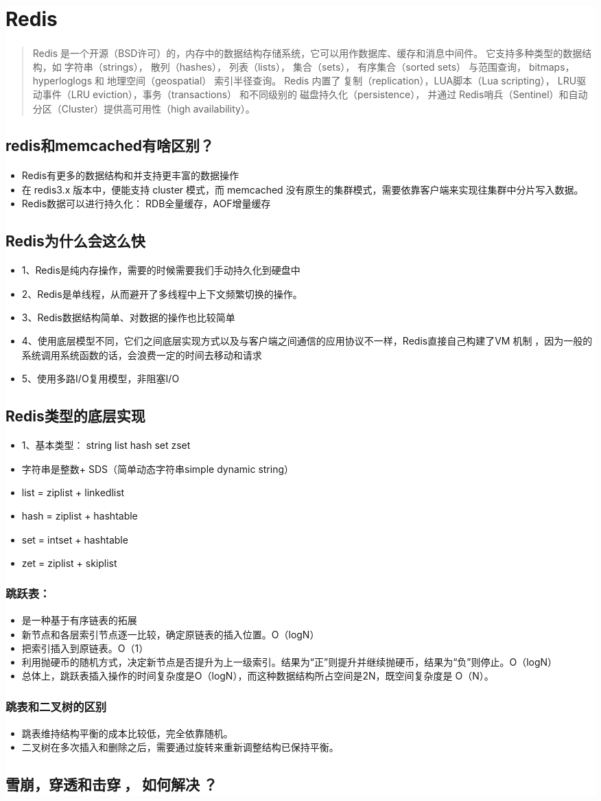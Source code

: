 # Redis 

> Redis 是一个开源（BSD许可）的，内存中的数据结构存储系统，它可以用作数据库、缓存和消息中间件。 它支持多种类型的数据结构，如 字符串（strings）， 散列（hashes）， 列表（lists）， 集合（sets）， 有序集合（sorted sets） 与范围查询， bitmaps， hyperloglogs 和 地理空间（geospatial） 索引半径查询。 Redis 内置了 复制（replication），LUA脚本（Lua scripting）， LRU驱动事件（LRU eviction），事务（transactions） 和不同级别的 磁盘持久化（persistence）， 并通过 Redis哨兵（Sentinel）和自动 分区（Cluster）提供高可用性（high availability）。

## redis和memcached有啥区别？

+ Redis有更多的数据结构和并支持更丰富的数据操作
+ 在 redis3.x 版本中，便能支持 cluster 模式，而 memcached 没有原生的集群模式，需要依靠客户端来实现往集群中分片写入数据。
+ Redis数据可以进行持久化： RDB全量缓存，AOF增量缓存


## Redis为什么会这么快

+ 1、Redis是纯内存操作，需要的时候需要我们手动持久化到硬盘中

+ 2、Redis是单线程，从而避开了多线程中上下文频繁切换的操作。

+ 3、Redis数据结构简单、对数据的操作也比较简单

+ 4、使用底层模型不同，它们之间底层实现方式以及与客户端之间通信的应用协议不一样，Redis直接自己构建了VM 机制 ，因为一般的系统调用系统函数的话，会浪费一定的时间去移动和请求

+ 5、使用多路I/O复用模型，非阻塞I/O


## Redis类型的底层实现

+ 1、基本类型： string list hash set zset

+ 字符串是整数+ SDS（简单动态字符串simple dynamic string）
+ list = ziplist + linkedlist
+ hash = ziplist + hashtable 
+ set = intset + hashtable 
+ zet = ziplist + skiplist


### 跳跃表： 

+ 是一种基于有序链表的拓展
+ 新节点和各层索引节点逐一比较，确定原链表的插入位置。O（logN）
+ 把索引插入到原链表。O（1）
+ 利用抛硬币的随机方式，决定新节点是否提升为上一级索引。结果为“正”则提升并继续抛硬币，结果为“负”则停止。O（logN）
+ 总体上，跳跃表插入操作的时间复杂度是O（logN），而这种数据结构所占空间是2N，既空间复杂度是 O（N）。

### 跳表和二叉树的区别

+ 跳表维持结构平衡的成本比较低，完全依靠随机。
+ 二叉树在多次插入和删除之后，需要通过旋转来重新调整结构已保持平衡。


## 雪崩，穿透和击穿 ， 如何解决 ？ 
